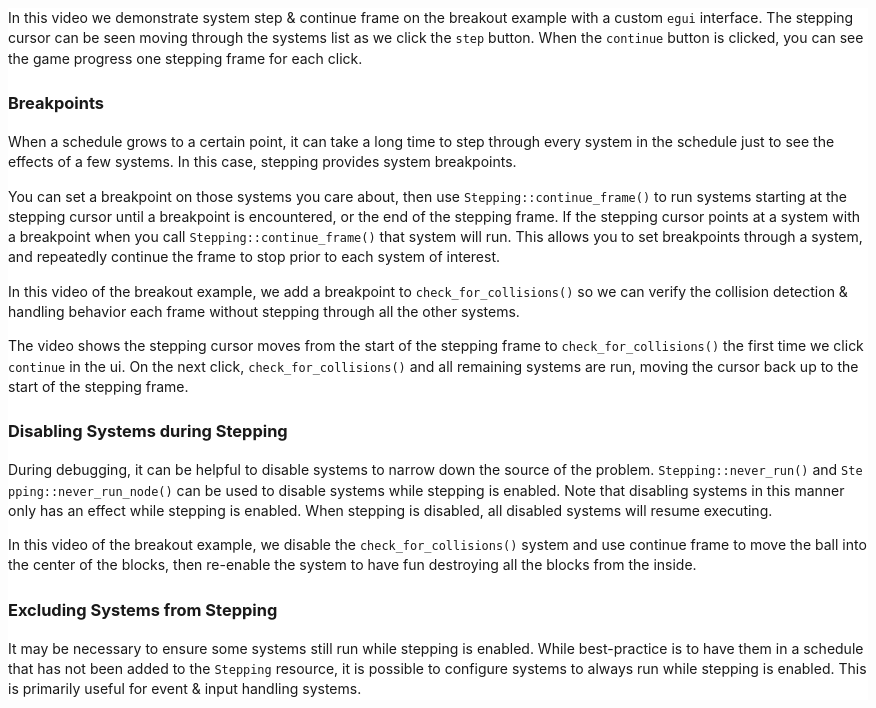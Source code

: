 In this video we demonstrate system step & continue frame on the breakout
example with a custom `egui` interface.  The stepping cursor can be seen moving through
the systems list as we click the `step` button.  When the `continue` button is
clicked, you can see the game progress one stepping frame for each click.

<video controls><source src="stepping-step-continue.mp4" type="video/mp4"/></video>

### Breakpoints

When a schedule grows to a certain point, it can take a long time to step
through every system in the schedule just to see the effects of a few systems.
In this case, stepping provides system breakpoints.

You can set a breakpoint on those systems you care about, then use
`Stepping::continue_frame()` to run systems starting at the stepping cursor
until a breakpoint is encountered, or the end of the stepping frame.
If the stepping cursor points at a system with a breakpoint when you call
`Stepping::continue_frame()` that system will run.  This allows you to set
breakpoints through a system, and repeatedly continue the frame to stop prior
to each system of interest.

In this video of the breakout example, we add a breakpoint to
`check_for_collisions()` so we can verify the collision detection & handling
behavior each frame without stepping through all the other systems.

The video shows the stepping cursor moves from the start of the stepping frame
to `check_for_collisions()` the first time we click `continue` in the ui.  On
the next click, `check_for_collisions()` and all remaining systems are run,
moving the cursor back up to the start of the stepping frame.

<video controls><source src="stepping-breakpoint.mp4" type="video/mp4"/></video>

### Disabling Systems during Stepping

During debugging, it can be helpful to disable systems to narrow down the
source of the problem. `Stepping::never_run()` and `Stepping::never_run_node()`
can be used to disable systems while stepping is enabled. Note that disabling
systems in this manner only has an effect while stepping is enabled. When
stepping is disabled, all disabled systems will resume executing.

In this video of the breakout example, we disable the `check_for_collisions()`
system and use continue frame to move the ball into the center of the blocks,
then re-enable the system to have fun destroying all the blocks from the
inside.

<video controls><source src="stepping-disable-system.mp4" type="video/mp4"/></video>

### Excluding Systems from Stepping

It may be necessary to ensure some systems still run while stepping is enabled.
While best-practice is to have them in a schedule that has not been added to
the `Stepping` resource, it is possible to configure systems to always run
while stepping is enabled. This is primarily useful for event & input handling
systems.
